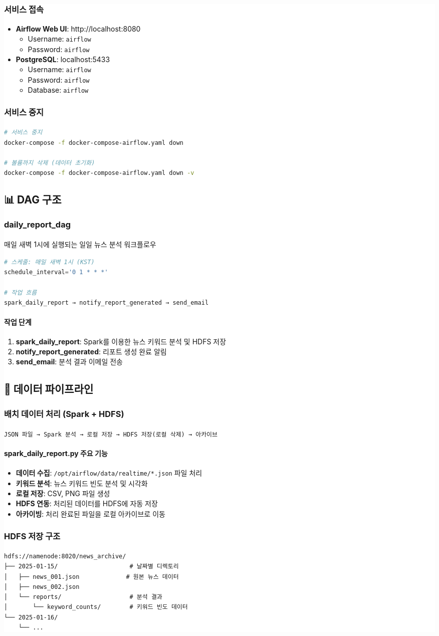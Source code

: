 ### 서비스 접속
- **Airflow Web UI**: http://localhost:8080
  - Username: `airflow`
  - Password: `airflow`
- **PostgreSQL**: localhost:5433
  - Username: `airflow`
  - Password: `airflow`
  - Database: `airflow`

### 서비스 중지
```bash
# 서비스 중지
docker-compose -f docker-compose-airflow.yaml down

# 볼륨까지 삭제 (데이터 초기화)
docker-compose -f docker-compose-airflow.yaml down -v
```

## 📊 DAG 구조

### daily_report_dag
매일 새벽 1시에 실행되는 일일 뉴스 분석 워크플로우

```python
# 스케줄: 매일 새벽 1시 (KST)
schedule_interval='0 1 * * *'

# 작업 흐름
spark_daily_report → notify_report_generated → send_email
```

#### 작업 단계
1. **spark_daily_report**: Spark를 이용한 뉴스 키워드 분석 및 HDFS 저장
2. **notify_report_generated**: 리포트 생성 완료 알림
3. **send_email**: 분석 결과 이메일 전송

## 🔄 데이터 파이프라인

### 배치 데이터 처리 (Spark + HDFS)
```
JSON 파일 → Spark 분석 → 로컬 저장 → HDFS 저장(로컬 삭제) → 아카이브
```

#### spark_daily_report.py 주요 기능
- **데이터 수집**: `/opt/airflow/data/realtime/*.json` 파일 처리
- **키워드 분석**: 뉴스 키워드 빈도 분석 및 시각화
- **로컬 저장**: CSV, PNG 파일 생성
- **HDFS 연동**: 처리된 데이터를 HDFS에 자동 저장
- **아카이빙**: 처리 완료된 파일을 로컬 아카이브로 이동

### HDFS 저장 구조
```
hdfs://namenode:8020/news_archive/
├── 2025-01-15/                    # 날짜별 디렉토리
│   ├── news_001.json             # 원본 뉴스 데이터
│   ├── news_002.json
│   └── reports/                   # 분석 결과
│       └── keyword_counts/        # 키워드 빈도 데이터
└── 2025-01-16/
    └── ...
```
